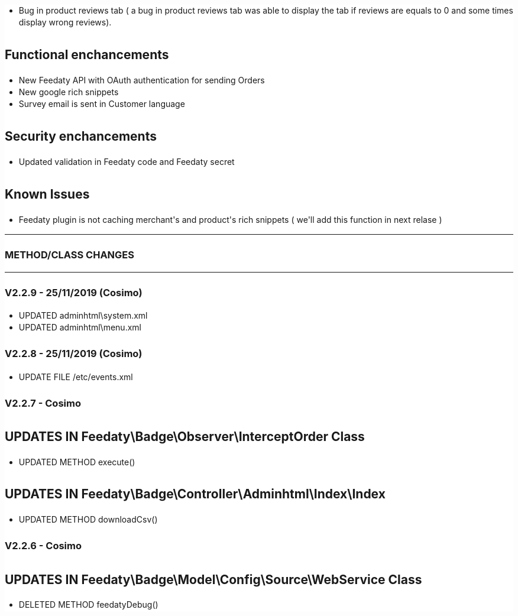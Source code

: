 - Bug in product reviews tab ( a bug in product reviews tab was able to display the tab if reviews are equals to 0 and some times display wrong reviews).


## Functional enchancements

- New Feedaty API with OAuth authentication for sending Orders
- New google rich snippets
- Survey email is sent in Customer language


## Security enchancements

- Updated validation in Feedaty code and Feedaty secret

## Known Issues

- Feedaty plugin is not caching merchant's and product's rich snippets ( we'll add this function in next relase )




----------------------------------------------------------------------------------------------------------------------------
### METHOD/CLASS CHANGES
------------------------------------------------------------------------------------------------------

### V2.2.9 - 25/11/2019 (Cosimo)

- UPDATED adminhtml\system.xml
- UPDATED adminhtml\menu.xml

### V2.2.8 - 25/11/2019 (Cosimo)

- UPDATE FILE /etc/events.xml

### V2.2.7 - Cosimo

## UPDATES IN Feedaty\Badge\Observer\InterceptOrder Class
- UPDATED METHOD execute()

## UPDATES IN Feedaty\Badge\Controller\Adminhtml\Index\Index
- UPDATED METHOD downloadCsv()

### V2.2.6 - Cosimo

## UPDATES IN Feedaty\Badge\Model\Config\Source\WebService Class
- DELETED METHOD feedatyDebug()
